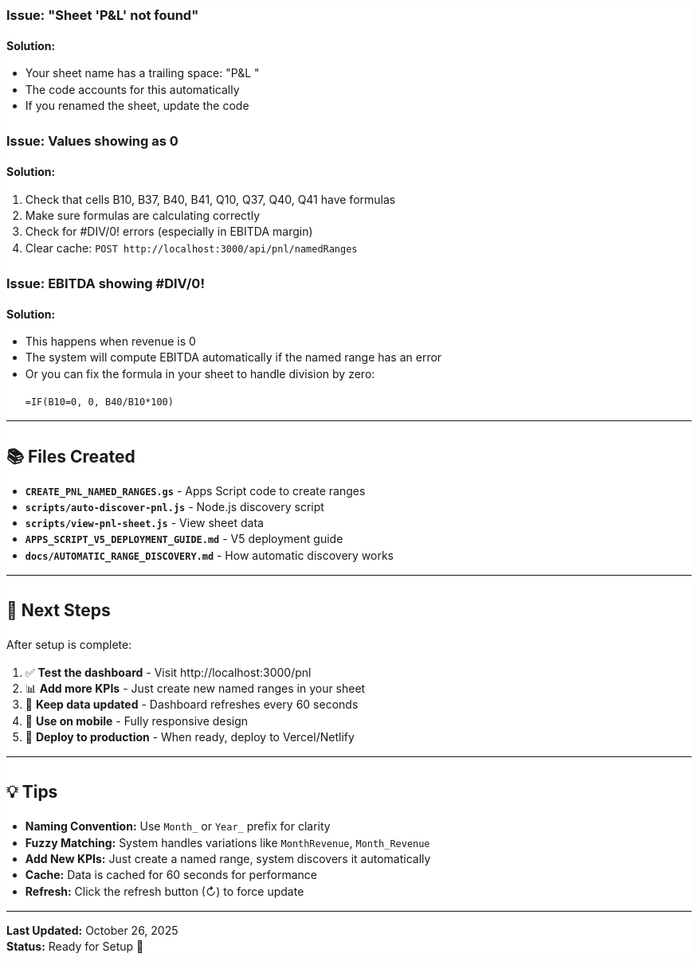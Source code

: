 ### **Issue: "Sheet 'P&L' not found"**

**Solution:**
- Your sheet name has a trailing space: "P&L "
- The code accounts for this automatically
- If you renamed the sheet, update the code

### **Issue: Values showing as 0**

**Solution:**
1. Check that cells B10, B37, B40, B41, Q10, Q37, Q40, Q41 have formulas
2. Make sure formulas are calculating correctly
3. Check for #DIV/0! errors (especially in EBITDA margin)
4. Clear cache: `POST http://localhost:3000/api/pnl/namedRanges`

### **Issue: EBITDA showing #DIV/0!**

**Solution:**
- This happens when revenue is 0
- The system will compute EBITDA automatically if the named range has an error
- Or you can fix the formula in your sheet to handle division by zero:
  ```
  =IF(B10=0, 0, B40/B10*100)
  ```

---

## 📚 Files Created

- **`CREATE_PNL_NAMED_RANGES.gs`** - Apps Script code to create ranges
- **`scripts/auto-discover-pnl.js`** - Node.js discovery script
- **`scripts/view-pnl-sheet.js`** - View sheet data
- **`APPS_SCRIPT_V5_DEPLOYMENT_GUIDE.md`** - V5 deployment guide
- **`docs/AUTOMATIC_RANGE_DISCOVERY.md`** - How automatic discovery works

---

## 🎉 Next Steps

After setup is complete:

1. ✅ **Test the dashboard** - Visit http://localhost:3000/pnl
2. 📊 **Add more KPIs** - Just create new named ranges in your sheet
3. 🔄 **Keep data updated** - Dashboard refreshes every 60 seconds
4. 📱 **Use on mobile** - Fully responsive design
5. 🚀 **Deploy to production** - When ready, deploy to Vercel/Netlify

---

## 💡 Tips

- **Naming Convention:** Use `Month_` or `Year_` prefix for clarity
- **Fuzzy Matching:** System handles variations like `MonthRevenue`, `Month_Revenue`
- **Add New KPIs:** Just create a named range, system discovers it automatically
- **Cache:** Data is cached for 60 seconds for performance
- **Refresh:** Click the refresh button (↻) to force update

---

**Last Updated:** October 26, 2025  
**Status:** Ready for Setup 🚀

